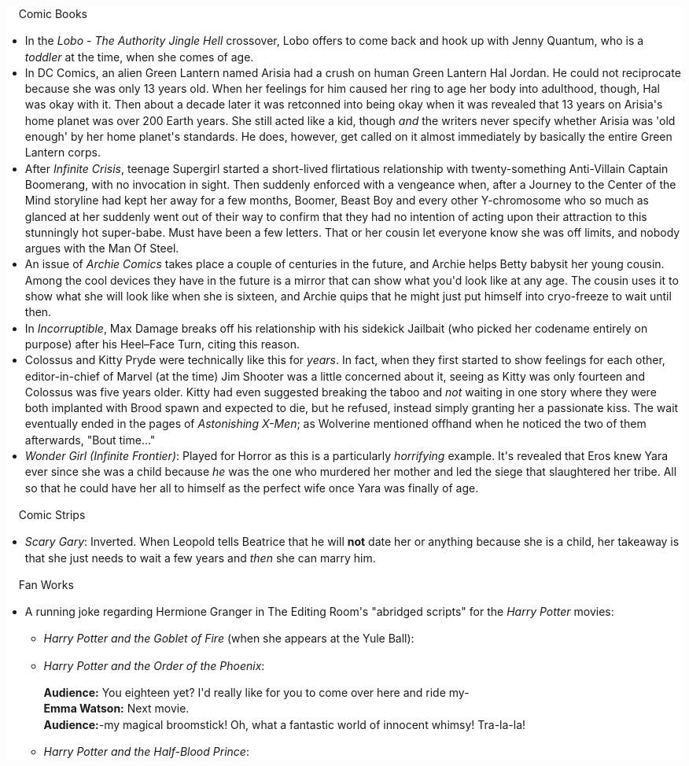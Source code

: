     Comic Books 

-   In the _Lobo_ - _The Authority Jingle Hell_ crossover, Lobo offers to come back and hook up with Jenny Quantum, who is a _toddler_ at the time, when she comes of age.
-   In DC Comics, an alien Green Lantern named Arisia had a crush on human Green Lantern Hal Jordan. He could not reciprocate because she was only 13 years old. When her feelings for him caused her ring to age her body into adulthood, though, Hal was okay with it. Then about a decade later it was retconned into being okay when it was revealed that 13 years on Arisia's home planet was over 200 Earth years. She still acted like a kid, though _and_ the writers never specify whether Arisia was 'old enough' by her home planet's standards. He does, however, get called on it almost immediately by basically the entire Green Lantern corps.
-   After _Infinite Crisis_, teenage Supergirl started a short-lived flirtatious relationship with twenty-something Anti-Villain Captain Boomerang, with no invocation in sight. Then suddenly enforced with a vengeance when, after a Journey to the Center of the Mind storyline had kept her away for a few months, Boomer, Beast Boy and every other Y-chromosome who so much as glanced at her suddenly went out of their way to confirm that they had no intention of acting upon their attraction to this stunningly hot super-babe. Must have been a few letters. That or her cousin let everyone know she was off limits, and nobody argues with the Man Of Steel.
-   An issue of _Archie Comics_ takes place a couple of centuries in the future, and Archie helps Betty babysit her young cousin. Among the cool devices they have in the future is a mirror that can show what you'd look like at any age. The cousin uses it to show what she will look like when she is sixteen, and Archie quips that he might just put himself into cryo-freeze to wait until then.
-   In _Incorruptible_, Max Damage breaks off his relationship with his sidekick Jailbait (who picked her codename entirely on purpose) after his Heel–Face Turn, citing this reason.
-   Colossus and Kitty Pryde were technically like this for _years_. In fact, when they first started to show feelings for each other, editor-in-chief of Marvel (at the time) Jim Shooter was a little concerned about it, seeing as Kitty was only fourteen and Colossus was five years older. Kitty had even suggested breaking the taboo and _not_ waiting in one story where they were both implanted with Brood spawn and expected to die, but he refused, instead simply granting her a passionate kiss. The wait eventually ended in the pages of _Astonishing X-Men_; as Wolverine mentioned offhand when he noticed the two of them afterwards, "Bout time..."
-   _Wonder Girl (Infinite Frontier)_: Played for Horror as this is a particularly _horrifying_ example. It's revealed that Eros knew Yara ever since she was a child because _he_ was the one who murdered her mother and led the siege that slaughtered her tribe. All so that he could have her all to himself as the perfect wife once Yara was finally of age.

    Comic Strips 

-   _Scary Gary_: Inverted. When Leopold tells Beatrice that he will **not** date her or anything because she is a child, her takeaway is that she just needs to wait a few years and _then_ she can marry him.

    Fan Works 

-   A running joke regarding Hermione Granger in The Editing Room's "abridged scripts" for the _Harry Potter_ movies:
    -   _Harry Potter and the Goblet of Fire_ (when she appears at the Yule Ball):
    -   _Harry Potter and the Order of the Phoenix_:
        
        **Audience:** You eighteen yet? I'd really like for you to come over here and ride my-  
        **Emma Watson:** Next movie.  
        **Audience:**\-my magical broomstick! Oh, what a fantastic world of innocent whimsy! Tra-la-la!
        
    -   _Harry Potter and the Half-Blood Prince_:
        